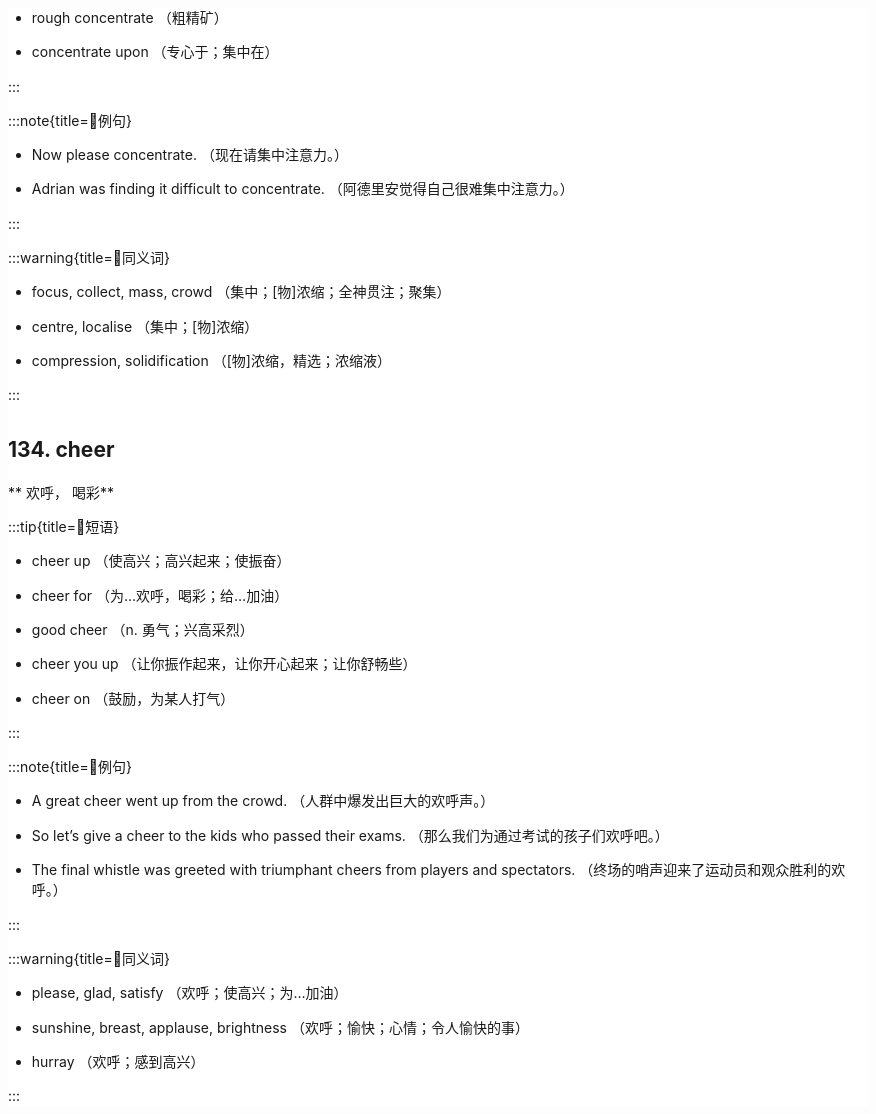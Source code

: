 - rough concentrate （粗精矿）

- concentrate upon （专心于；集中在）

:::

:::note{title=🎤例句}

- Now please concentrate. （现在请集中注意力。）

- Adrian was finding it difficult to concentrate. （阿德里安觉得自己很难集中注意力。）

:::

:::warning{title=🤔同义词}

- focus, collect, mass, crowd （集中；[物]浓缩；全神贯注；聚集）

- centre, localise （集中；[物]浓缩）

- compression, solidification （[物]浓缩，精选；浓缩液）

:::


## 134. cheer

** 欢呼， 喝彩**

:::tip{title=🤩短语}

- cheer up （使高兴；高兴起来；使振奋）

- cheer for （为…欢呼，喝彩；给…加油）

- good cheer （n. 勇气；兴高采烈）

- cheer you up （让你振作起来，让你开心起来；让你舒畅些）

- cheer on （鼓励，为某人打气）

:::

:::note{title=🎤例句}

- A great cheer went up from the crowd. （人群中爆发出巨大的欢呼声。）

- So let’s give a cheer to the kids who passed their exams. （那么我们为通过考试的孩子们欢呼吧。）

- The final whistle was greeted with triumphant cheers from players and spectators. （终场的哨声迎来了运动员和观众胜利的欢呼。）

:::

:::warning{title=🤔同义词}

- please, glad, satisfy （欢呼；使高兴；为…加油）

- sunshine, breast, applause, brightness （欢呼；愉快；心情；令人愉快的事）

- hurray （欢呼；感到高兴）

:::
